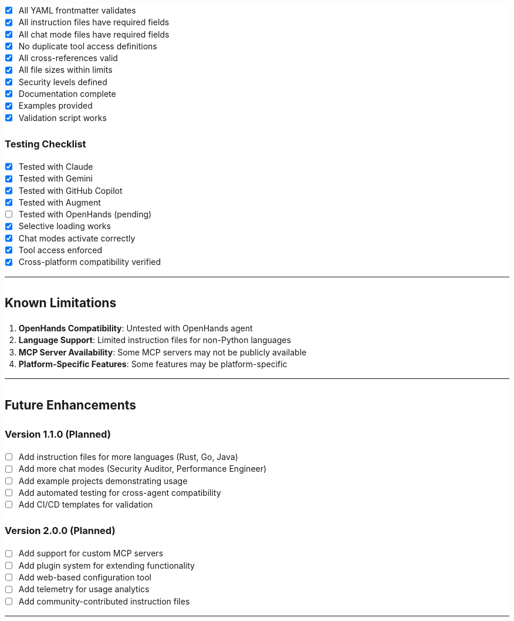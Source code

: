 - [x] All YAML frontmatter validates
- [x] All instruction files have required fields
- [x] All chat mode files have required fields
- [x] No duplicate tool access definitions
- [x] All cross-references valid
- [x] All file sizes within limits
- [x] Security levels defined
- [x] Documentation complete
- [x] Examples provided
- [x] Validation script works

### Testing Checklist

- [x] Tested with Claude
- [x] Tested with Gemini
- [x] Tested with GitHub Copilot
- [x] Tested with Augment
- [ ] Tested with OpenHands (pending)
- [x] Selective loading works
- [x] Chat modes activate correctly
- [x] Tool access enforced
- [x] Cross-platform compatibility verified

---

## Known Limitations

1. **OpenHands Compatibility**: Untested with OpenHands agent
2. **Language Support**: Limited instruction files for non-Python languages
3. **MCP Server Availability**: Some MCP servers may not be publicly available
4. **Platform-Specific Features**: Some features may be platform-specific

---

## Future Enhancements

### Version 1.1.0 (Planned)

- [ ] Add instruction files for more languages (Rust, Go, Java)
- [ ] Add more chat modes (Security Auditor, Performance Engineer)
- [ ] Add example projects demonstrating usage
- [ ] Add automated testing for cross-agent compatibility
- [ ] Add CI/CD templates for validation

### Version 2.0.0 (Planned)

- [ ] Add support for custom MCP servers
- [ ] Add plugin system for extending functionality
- [ ] Add web-based configuration tool
- [ ] Add telemetry for usage analytics
- [ ] Add community-contributed instruction files

---